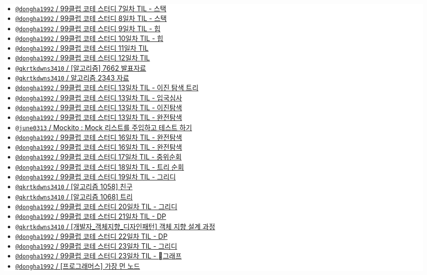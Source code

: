 - [`@dongha1992` / 99클럽 코테 스터디 7일차 TIL - 스택](https://velog.io/@dongha1992/99%ED%81%B4%EB%9F%BD-%EC%BD%94%ED%85%8C-%EC%8A%A4%ED%84%B0%EB%94%94-7%EC%9D%BC%EC%B0%A8-TIL-%EC%8A%A4%ED%83%9D)
- [`@dongha1992` / 99클럽 코테 스터디 8일차 TIL - 스택](https://velog.io/@dongha1992/99%ED%81%B4%EB%9F%BD-%EC%BD%94%ED%85%8C-%EC%8A%A4%ED%84%B0%EB%94%94-8%EC%9D%BC%EC%B0%A8-TIL-%EC%8A%A4%ED%83%9D)
- [`@dongha1992` / 99클럽 코테 스터디 9일차 TIL - 힙](https://velog.io/@dongha1992/99%ED%81%B4%EB%9F%BD-%EC%BD%94%ED%85%8C-%EC%8A%A4%ED%84%B0%EB%94%94-9%EC%9D%BC%EC%B0%A8-TIL-%ED%9E%99)
- [`@dongha1992` / 99클럽 코테 스터디 10일차 TIL - 힙](https://velog.io/@dongha1992/99%ED%81%B4%EB%9F%BD-%EC%BD%94%ED%85%8C-%EC%8A%A4%ED%84%B0%EB%94%94-9%EC%9D%BC%EC%B0%A8-TIL-%ED%9E%99-xw5kao7v)
- [`@dongha1992` / 99클럽 코테 스터디 11일차 TIL](https://velog.io/@dongha1992/99%ED%81%B4%EB%9F%BD-%EC%BD%94%ED%85%8C-%EC%8A%A4%ED%84%B0%EB%94%94-11%EC%9D%BC%EC%B0%A8-TIL)
- [`@dongha1992` / 99클럽 코테 스터디 12일차 TIL](https://velog.io/@dongha1992/99%ED%81%B4%EB%9F%BD-%EC%BD%94%ED%85%8C-%EC%8A%A4%ED%84%B0%EB%94%94-12%EC%9D%BC%EC%B0%A8-TIL)
- [`@qkrtkdwns3410` / \[알고리즘\] 7662 발표자료](https://velog.io/@qkrtkdwns3410/%EC%95%8C%EA%B3%A0%EB%A6%AC%EC%A6%98-7662-%EB%B0%9C%ED%91%9C%EC%9E%90%EB%A3%8C)
- [`@qkrtkdwns3410` / 알고리즘 2343 자료](https://velog.io/@qkrtkdwns3410/%EC%95%8C%EA%B3%A0%EB%A6%AC%EC%A6%98-2343-%EC%9E%90%EB%A3%8C)
- [`@dongha1992` / 99클럽 코테 스터디 13일차 TIL - 이진 탐색 트리](https://velog.io/@dongha1992/99%ED%81%B4%EB%9F%BD-%EC%BD%94%ED%85%8C-%EC%8A%A4%ED%84%B0%EB%94%94-13%EC%9D%BC%EC%B0%A8-TIL-%EC%9D%B4%EC%A7%84-%ED%83%90%EC%83%89-%ED%8A%B8%EB%A6%AC)
- [`@dongha1992` / 99클럽 코테 스터디 13일차 TIL - 입국심사](https://velog.io/@dongha1992/99%ED%81%B4%EB%9F%BD-%EC%BD%94%ED%85%8C-%EC%8A%A4%ED%84%B0%EB%94%94-13%EC%9D%BC%EC%B0%A8-TIL-%EC%9E%85%EA%B5%AD%EC%8B%AC%EC%82%AC)
- [`@dongha1992` / 99클럽 코테 스터디 13일차 TIL - 이진탐색](https://velog.io/@dongha1992/99%ED%81%B4%EB%9F%BD-%EC%BD%94%ED%85%8C-%EC%8A%A4%ED%84%B0%EB%94%94-13%EC%9D%BC%EC%B0%A8-TIL-%EC%9D%B4%EC%A7%84%ED%83%90%EC%83%89)
- [`@dongha1992` / 99클럽 코테 스터디 13일차 TIL - 완전탐색](https://velog.io/@dongha1992/99%ED%81%B4%EB%9F%BD-%EC%BD%94%ED%85%8C-%EC%8A%A4%ED%84%B0%EB%94%94-13%EC%9D%BC%EC%B0%A8-TIL-%EC%99%84%EC%A0%84%ED%83%90%EC%83%89)
- [`@june0313` / Mockito : Mock 리스트를 주입하고 테스트 하기](https://velog.io/@june0313/Mockito-Mock-%EB%A6%AC%EC%8A%A4%ED%8A%B8%EB%A5%BC-%EC%A3%BC%EC%9E%85%ED%95%98%EA%B3%A0-%ED%85%8C%EC%8A%A4%ED%8A%B8-%ED%95%98%EA%B8%B0)
- [`@dongha1992` / 99클럽 코테 스터디 16일차 TIL - 완전탐색](https://velog.io/@dongha1992/99%ED%81%B4%EB%9F%BD-%EC%BD%94%ED%85%8C-%EC%8A%A4%ED%84%B0%EB%94%94-16%EC%9D%BC%EC%B0%A8-TIL-%EC%99%84%EC%A0%84%ED%83%90%EC%83%89)
- [`@dongha1992` / 99클럽 코테 스터디 16일차 TIL - 완전탐색](https://velog.io/@dongha1992/99%ED%81%B4%EB%9F%BD-%EC%BD%94%ED%85%8C-%EC%8A%A4%ED%84%B0%EB%94%94-16%EC%9D%BC%EC%B0%A8-TIL-%EC%99%84%EC%A0%84%ED%83%90%EC%83%89)
- [`@dongha1992` / 99클럽 코테 스터디 17일차 TIL - 중위순회](https://velog.io/@dongha1992/99%ED%81%B4%EB%9F%BD-%EC%BD%94%ED%85%8C-%EC%8A%A4%ED%84%B0%EB%94%94-17%EC%9D%BC%EC%B0%A8-TIL-%EC%A4%91%EC%9C%84%EC%88%9C%ED%9A%8C)
- [`@dongha1992` / 99클럽 코테 스터디 18일차 TIL - 트리 순회](https://velog.io/@dongha1992/99%ED%81%B4%EB%9F%BD-%EC%BD%94%ED%85%8C-%EC%8A%A4%ED%84%B0%EB%94%94-18%EC%9D%BC%EC%B0%A8-TIL-%ED%8A%B8%EB%A6%AC-%EC%88%9C%ED%9A%8C)
- [`@dongha1992` / 99클럽 코테 스터디 19일차 TIL - 그리디](https://velog.io/@dongha1992/99%ED%81%B4%EB%9F%BD-%EC%BD%94%ED%85%8C-%EC%8A%A4%ED%84%B0%EB%94%94-19%EC%9D%BC%EC%B0%A8-TIL-%EA%B7%B8%EB%A6%AC%EB%94%94)
- [`@qkrtkdwns3410` / \[알고리즘 1058\] 친구](https://velog.io/@qkrtkdwns3410/%EC%95%8C%EA%B3%A0%EB%A6%AC%EC%A6%98-1058-%EC%B9%9C%EA%B5%AC)
- [`@qkrtkdwns3410` / \[알고리즘 1068\] 트리](https://velog.io/@qkrtkdwns3410/%EC%95%8C%EA%B3%A0%EB%A6%AC%EC%A6%98-1068-%ED%8A%B8%EB%A6%AC)
- [`@dongha1992` / 99클럽 코테 스터디 20일차 TIL - 그리디](https://velog.io/@dongha1992/99%ED%81%B4%EB%9F%BD-%EC%BD%94%ED%85%8C-%EC%8A%A4%ED%84%B0%EB%94%94-20%EC%9D%BC%EC%B0%A8-TIL-%EA%B7%B8%EB%A6%AC%EB%94%94)
- [`@dongha1992` / 99클럽 코테 스터디 21일차 TIL - DP](https://velog.io/@dongha1992/99%ED%81%B4%EB%9F%BD-%EC%BD%94%ED%85%8C-%EC%8A%A4%ED%84%B0%EB%94%94-21%EC%9D%BC%EC%B0%A8-TIL-DP)
- [`@qkrtkdwns3410` / \[개발자_객체지향_디자인패턴\] 객체 지향 설계 과정](https://velog.io/@qkrtkdwns3410/%EA%B0%9C%EB%B0%9C%EC%9E%90%EA%B0%9D%EC%B2%B4%EC%A7%80%ED%96%A5%EB%94%94%EC%9E%90%EC%9D%B8%ED%8C%A8%ED%84%B4-%EA%B0%9D%EC%B2%B4-%EC%A7%80%ED%96%A5-%EC%84%A4%EA%B3%84-%EA%B3%BC%EC%A0%95)
- [`@dongha1992` / 99클럽 코테 스터디 22일차 TIL - DP](https://velog.io/@dongha1992/99%ED%81%B4%EB%9F%BD-%EC%BD%94%ED%85%8C-%EC%8A%A4%ED%84%B0%EB%94%94-22%EC%9D%BC%EC%B0%A8-TIL-DP)
- [`@dongha1992` / 99클럽 코테 스터디 23일차 TIL - 그리디](https://velog.io/@dongha1992/99%ED%81%B4%EB%9F%BD-%EC%BD%94%ED%85%8C-%EC%8A%A4%ED%84%B0%EB%94%94-23%EC%9D%BC%EC%B0%A8-TIL-%EA%B7%B8%EB%A6%AC%EB%94%94)
- [`@dongha1992` / 99클럽 코테 스터디 23일차 TIL - 그래프](https://velog.io/@dongha1992/99%ED%81%B4%EB%9F%BD-%EC%BD%94%ED%85%8C-%EC%8A%A4%ED%84%B0%EB%94%94-23%EC%9D%BC%EC%B0%A8-TIL-%EA%B7%B8%EB%9E%98%ED%94%84)
- [`@dongha1992` / \[프로그래머스\] 가장 먼 노드](https://velog.io/@dongha1992/%ED%94%84%EB%A1%9C%EA%B7%B8%EB%9E%98%EB%A8%B8%EC%8A%A4-%EA%B0%80%EC%9E%A5-%EB%A8%BC-%EB%85%B8%EB%93%9C)